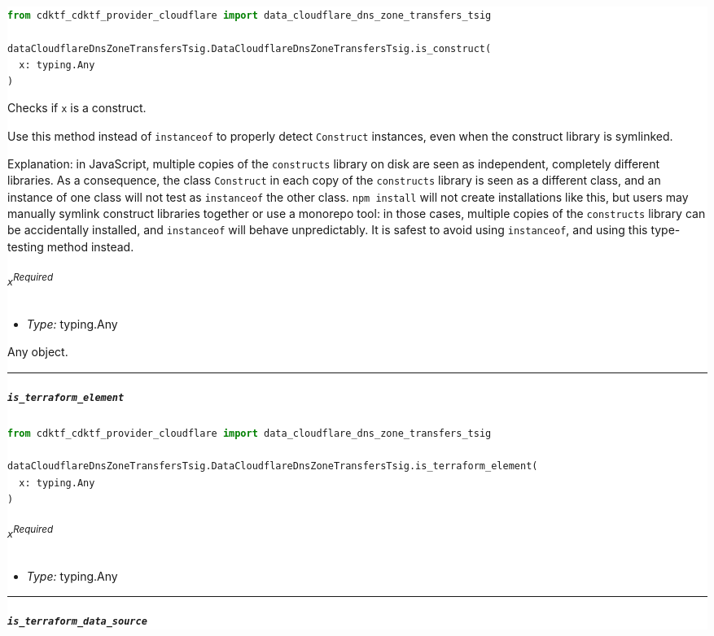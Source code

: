 ```python
from cdktf_cdktf_provider_cloudflare import data_cloudflare_dns_zone_transfers_tsig

dataCloudflareDnsZoneTransfersTsig.DataCloudflareDnsZoneTransfersTsig.is_construct(
  x: typing.Any
)
```

Checks if `x` is a construct.

Use this method instead of `instanceof` to properly detect `Construct`
instances, even when the construct library is symlinked.

Explanation: in JavaScript, multiple copies of the `constructs` library on
disk are seen as independent, completely different libraries. As a
consequence, the class `Construct` in each copy of the `constructs` library
is seen as a different class, and an instance of one class will not test as
`instanceof` the other class. `npm install` will not create installations
like this, but users may manually symlink construct libraries together or
use a monorepo tool: in those cases, multiple copies of the `constructs`
library can be accidentally installed, and `instanceof` will behave
unpredictably. It is safest to avoid using `instanceof`, and using
this type-testing method instead.

###### `x`<sup>Required</sup> <a name="x" id="@cdktf/provider-cloudflare.dataCloudflareDnsZoneTransfersTsig.DataCloudflareDnsZoneTransfersTsig.isConstruct.parameter.x"></a>

- *Type:* typing.Any

Any object.

---

##### `is_terraform_element` <a name="is_terraform_element" id="@cdktf/provider-cloudflare.dataCloudflareDnsZoneTransfersTsig.DataCloudflareDnsZoneTransfersTsig.isTerraformElement"></a>

```python
from cdktf_cdktf_provider_cloudflare import data_cloudflare_dns_zone_transfers_tsig

dataCloudflareDnsZoneTransfersTsig.DataCloudflareDnsZoneTransfersTsig.is_terraform_element(
  x: typing.Any
)
```

###### `x`<sup>Required</sup> <a name="x" id="@cdktf/provider-cloudflare.dataCloudflareDnsZoneTransfersTsig.DataCloudflareDnsZoneTransfersTsig.isTerraformElement.parameter.x"></a>

- *Type:* typing.Any

---

##### `is_terraform_data_source` <a name="is_terraform_data_source" id="@cdktf/provider-cloudflare.dataCloudflareDnsZoneTransfersTsig.DataCloudflareDnsZoneTransfersTsig.isTerraformDataSource"></a>
